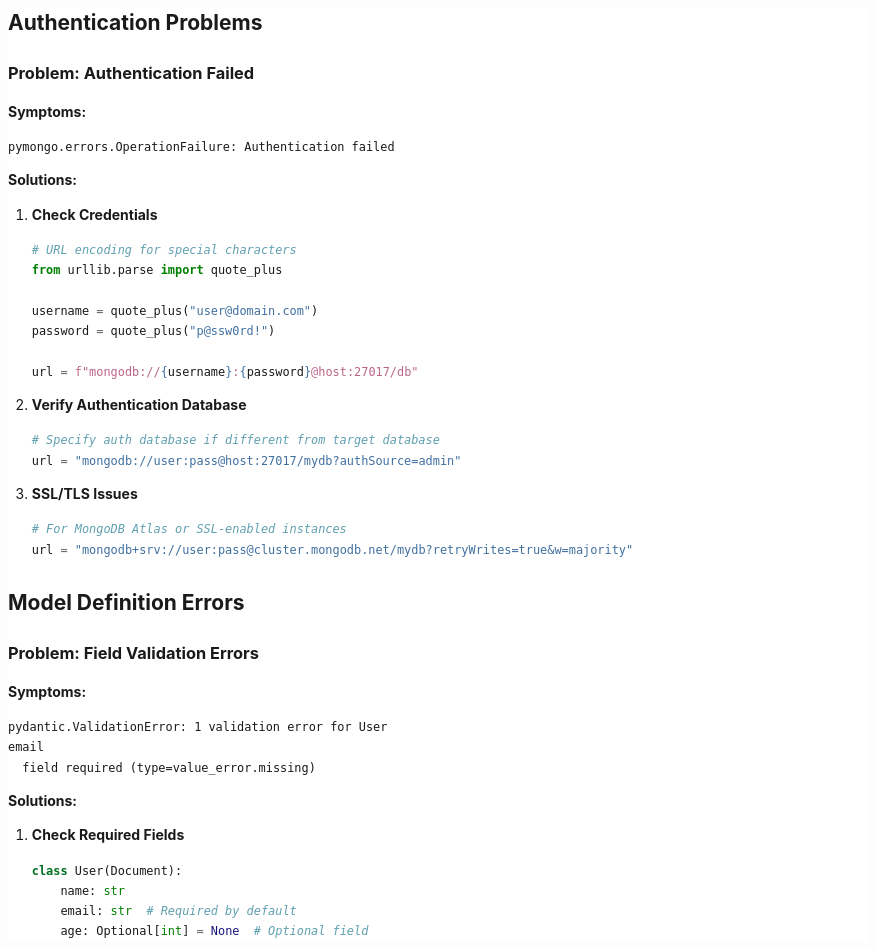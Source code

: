 ## Authentication Problems

### Problem: Authentication Failed

**Symptoms:**
```
pymongo.errors.OperationFailure: Authentication failed
```

**Solutions:**

1. **Check Credentials**
   ```python
   # URL encoding for special characters
   from urllib.parse import quote_plus
   
   username = quote_plus("user@domain.com")
   password = quote_plus("p@ssw0rd!")
   
   url = f"mongodb://{username}:{password}@host:27017/db"
   ```

2. **Verify Authentication Database**
   ```python
   # Specify auth database if different from target database
   url = "mongodb://user:pass@host:27017/mydb?authSource=admin"
   ```

3. **SSL/TLS Issues**
   ```python
   # For MongoDB Atlas or SSL-enabled instances
   url = "mongodb+srv://user:pass@cluster.mongodb.net/mydb?retryWrites=true&w=majority"
   ```

## Model Definition Errors

### Problem: Field Validation Errors

**Symptoms:**
```
pydantic.ValidationError: 1 validation error for User
email
  field required (type=value_error.missing)
```

**Solutions:**

1. **Check Required Fields**
   ```python
   class User(Document):
       name: str
       email: str  # Required by default
       age: Optional[int] = None  # Optional field
   ```
